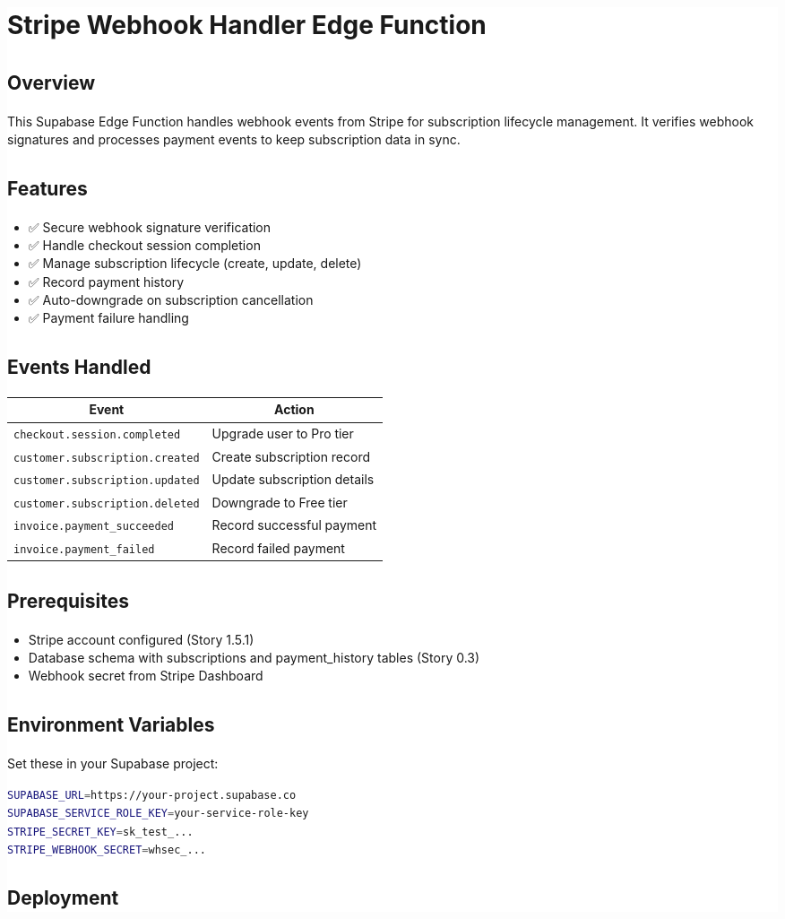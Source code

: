 # Stripe Webhook Handler Edge Function

## Overview

This Supabase Edge Function handles webhook events from Stripe for subscription lifecycle management. It verifies webhook signatures and processes payment events to keep subscription data in sync.

## Features

- ✅ Secure webhook signature verification
- ✅ Handle checkout session completion
- ✅ Manage subscription lifecycle (create, update, delete)
- ✅ Record payment history
- ✅ Auto-downgrade on subscription cancellation
- ✅ Payment failure handling

## Events Handled

| Event | Action |
|-------|--------|
| `checkout.session.completed` | Upgrade user to Pro tier |
| `customer.subscription.created` | Create subscription record |
| `customer.subscription.updated` | Update subscription details |
| `customer.subscription.deleted` | Downgrade to Free tier |
| `invoice.payment_succeeded` | Record successful payment |
| `invoice.payment_failed` | Record failed payment |

## Prerequisites

- Stripe account configured (Story 1.5.1)
- Database schema with subscriptions and payment_history tables (Story 0.3)
- Webhook secret from Stripe Dashboard

## Environment Variables

Set these in your Supabase project:

```bash
SUPABASE_URL=https://your-project.supabase.co
SUPABASE_SERVICE_ROLE_KEY=your-service-role-key
STRIPE_SECRET_KEY=sk_test_...
STRIPE_WEBHOOK_SECRET=whsec_...
```

## Deployment
